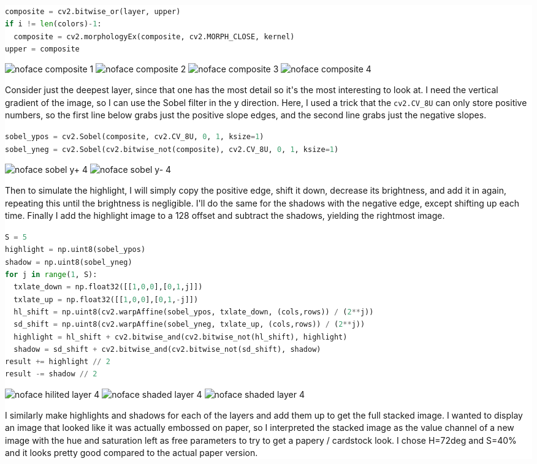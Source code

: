 ```python
composite = cv2.bitwise_or(layer, upper)
if i != len(colors)-1:
  composite = cv2.morphologyEx(composite, cv2.MORPH_CLOSE, kernel)
upper = composite
```

<img src="/assets/img/hobby/emboss/noface_compos_1.png" alt="noface composite 1" width="20%">
<img src="/assets/img/hobby/emboss/noface_compos_2.png" alt="noface composite 2" width="20%">
<img src="/assets/img/hobby/emboss/noface_compos_3.png" alt="noface composite 3" width="20%">
<img src="/assets/img/hobby/emboss/noface_compos_4.png" alt="noface composite 4" width="20%">

Consider just the deepest layer, since that one has the most detail so it's the most interesting to look at. I need the vertical gradient of the image, so I can use the Sobel filter in the y direction. Here, I used a trick that the `cv2.CV_8U` can only store positive numbers, so the first line below grabs just the positive slope edges, and the second line grabs just the negative slopes.

```python
sobel_ypos = cv2.Sobel(composite, cv2.CV_8U, 0, 1, ksize=1)
sobel_yneg = cv2.Sobel(cv2.bitwise_not(composite), cv2.CV_8U, 0, 1, ksize=1)
```

<img src="/assets/img/hobby/emboss/noface_sobel_4p.png" alt="noface sobel y+ 4" width="40%">
<img src="/assets/img/hobby/emboss/noface_sobel_4n.png" alt="noface sobel y- 4" width="40%">

Then to simulate the highlight, I will simply copy the positive edge, shift it down, decrease its brightness, and add it in again, repeating this until the brightness is negligible. I'll do the same for the shadows with the negative edge, except shifting up each time. Finally I add the highlight image to a 128 offset and subtract the shadows, yielding the rightmost image.

```python
S = 5
highlight = np.uint8(sobel_ypos)
shadow = np.uint8(sobel_yneg)
for j in range(1, S):
  txlate_down = np.float32([[1,0,0],[0,1,j]])
  txlate_up = np.float32([[1,0,0],[0,1,-j]])
  hl_shift = np.uint8(cv2.warpAffine(sobel_ypos, txlate_down, (cols,rows)) / (2**j))
  sd_shift = np.uint8(cv2.warpAffine(sobel_yneg, txlate_up, (cols,rows)) / (2**j))
  highlight = hl_shift + cv2.bitwise_and(cv2.bitwise_not(hl_shift), highlight)
  shadow = sd_shift + cv2.bitwise_and(cv2.bitwise_not(sd_shift), shadow)
result += highlight // 2
result -= shadow // 2
```

<img src="/assets/img/hobby/emboss/noface_highlight_4.png" alt="noface hilited layer 4" width="30%">
<img src="/assets/img/hobby/emboss/noface_shadow_4.png" alt="noface shaded layer 4" width="30%">
<img src="/assets/img/hobby/emboss/noface_shaded_4.png" alt="noface shaded layer 4" width="30%">

I similarly make highlights and shadows for each of the layers and add them up to get the full stacked image. I wanted to display an image that looked like it was actually embossed on paper, so I interpreted the stacked image as the value channel of a new image with the hue and saturation left as free parameters to try to get a papery / cardstock look. I chose H=72deg and S=40% and it looks pretty good compared to the actual paper version.

